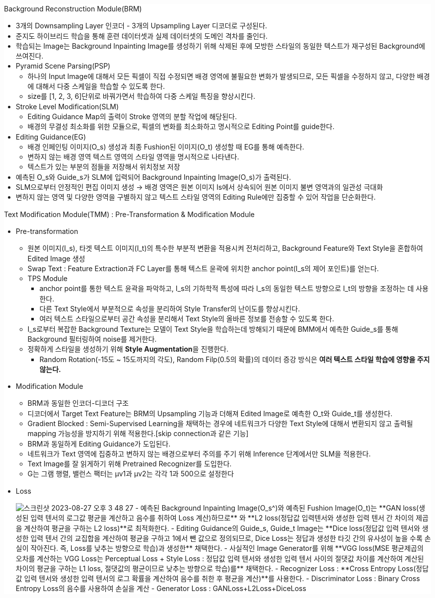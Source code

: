Background Reconstruction Module(BRM)

- 3개의 Downsampling Layer 인코더 - 3개의 Upsampling Layer 디코더로 구성된다.
- 준지도 하이브리드 학습을 통해 훈련 데이터셋과 실제 데이터셋의 도메인 격차를 줄인다.
- 학습되는 Image는 Background Inpainting Image를 생성하기 위해 삭제된 후에 모방한 스타일의 동일한 텍스트가 재구성된 Background에 쓰여진다.
- Pyramid Scene Parsing(PSP)
    - 하나의 Input Image에 대해서 모든 픽셀이 직접 수정되면 배경 영역에 불필요한 변화가 발생되므로, 모든 픽셀을 수정하지 않고, 다양한 배경에 대해서 다중 스케일을 학습할 수 있도록 한다.
    - size를 [1, 2, 3, 6]단위로 바꿔가면서 학습하여 다중 스케일 특징을 향상시킨다.
- Stroke Level Modification(SLM)
    - Editing Guidance Map의 출력이 Stroke 영역의 분할 작업에 해당된다.
    - 배경의 무결성 최소화를 위한 모듈으로, 픽셀의 변화를 최소화하고 명시적으로 Editing Point를 guide한다.
- Editing Guidance(EG)
    - 배경 인페인팅 이미지(O_s) 생성과 최종 Fushion된 이미지(O_t) 생성할 때 EG를 통해 예측한다.
    - 변하지 않는 배경 영역 텍스트 영역의 스타일 영역을 명시적으로 나타낸다.
    - 텍스트가 있는 부분의 점들을 저장해서 위치정보 저장
- 예측된 O_s와 Guide_s가 SLM에 입력되어 Background Inpainting Image(O_s)가 출력된다.
- SLM으로부터 안정적인 편집 이미지 생성 → 배경 영역은 원본 이미지 Is에서 상속되어 원본 이미지 불변 영역과의 일관성 극대화
- 변하지 않는 영역 및 다양한 영역을 구별하지 않고 텍스트 스타일 영역의 Editing Rule에만 집중할 수 있어 작업을 단순화한다.

Text Modification Module(TMM) : Pre-Transformation & Modification Module

- Pre-transformation
    - 원본 이미지(I_s), 타겟 텍스트 이미지(I_t)의 특수한 부분적 변환을 적용시켜 전처리하고, Background Feature와 Text Style을 혼합하여 Edited Image 생성
    - Swap Text : Feature Extraction과 FC Layer를 통해 텍스트 윤곽에 위치한 anchor point(I_s의 제어 포인트)를 얻는다.
    - TPS Module
        - anchor point를 통한 텍스트 윤곽을 파악하고, I_s의 기하학적 특성에 따라 I_s의 동일한 텍스트 방향으로 I_t의 방향을 조정하는 데 사용한다.
        - 다른 Text Style에서 부분적으로 속성을 분리하여 Style Transfer의 난이도를 향상시킨다.
        - 여러 텍스트 스타일으로부터 공간 속성을 분리해서 Text Style의 올바른 정보를 전송할 수 있도록 한다.
    - I_s로부터 복잡한 Background Texture는 모델이 Text Style을 학습하는데 방해되기 때문에 BMM에서 예측한 Guide_s를 통해 Background 필터링하여 noise를 제거한다.
    - 정확하게 스타일을 생성하기 위해 **Style Augmentation**을 진행한다.
        - Random Rotation(-15도 ~ 15도까지의 각도), Random Filp(0.5의 확률)의 데이터 증강 방식은 **여러 텍스트 스타일 학습에 영향을 주지 않는다.**

- Modification Module
    - BRM과 동일한 인코더-디코더 구조
    - 디코더에서 Target Text Feature는 BRM의 Upsampling 기능과 더해져 Edited Image로 예측한 O_t와 Guide_t를 생성한다.
    - Gradient Blocked : Semi-Supervised Learning을 채택하는 경우에 네트워크가 다양한 Text Style에 대해서 변환되지 않고 출력될 mapping 가능성을 방지하기 위해 적용한다.[skip connection과 같은 기능]
    - BRM과 동일하게 Editing Guidance가 도입된다.
    - 네트워크가 Text 영역에 집중하고 변하지 않는 배경으로부터 주의를 주기 위해 Inference 단계에서만 SLM을 적용한다.
    - Text Image를 잘 읽게하기 위해 Pretrained Recognizer를 도입한다.
    - G는 그램 행렬, 밸런스 팩터는 µv1과 µv2는 각각 1과 500으로 설정한다
- Loss
  
    <img width="529" alt="스크린샷 2023-08-27 오후 3 48 27" src="https://github.com/Yu-Miri/Paper/assets/121469490/bee61928-3dd9-4027-a46c-42fc879390ee">
    - 예측된 Background Inpainting Image(O_s^)와 예측된 Fushion Image(O_t)는 **GAN loss(생성된 입력 텐서의 로그값 평균을 계산하고 음수를 취하여 Loss 계산)하므로** 와 **L2 loss(정답값 입력텐서와 생성한 입력 텐서 간 차이의 제곱을 계산하여 평균을 구하는 L2 loss)**로 최적화한다.
    - Editing Guidance의 Guide_s, Guide_t Image는 **Dice loss(정답값 입력 텐서와 생성한 입력 텐서 간의 교집합을 계산하여 평균을 구하고 1에서 뺀 값으로 정의되므로, Dice Loss는 정답과 생성한 타깃 간의 유사성이 높을 수록 손실이 작아진다. 즉, Loss를 낮추는 방향으로 학습)과 생성한** 채택한다.
    - 사실적인 Image Generator를 위해 **VGG loss(MSE 평균제곱의 오차를 계산하는 VGG Loss는 Perceptual Loss + Style Loss : 정답값 입력 텐서와 생성한 입력 텐서 사이의 절댓값 차이를 계산하여 계산된 차이의 평균을 구하는 L1 loss, 절댓값의 평균이므로 낮추는 방향으로 학습)를** 채택한다.
    - Recognizer Loss : **Cross Entropy Loss(정답값 입력 텐서와 생성한 입력 텐서의 로그 확률을 계산하여 음수를 취한 후 평균을 계산)**를 사용한다.
    - Discriminator Loss : Binary Cross Entropy Loss의 음수를 사용하여 손실을 계산
    - Generator Loss : GANLoss+L2Loss+DiceLoss
